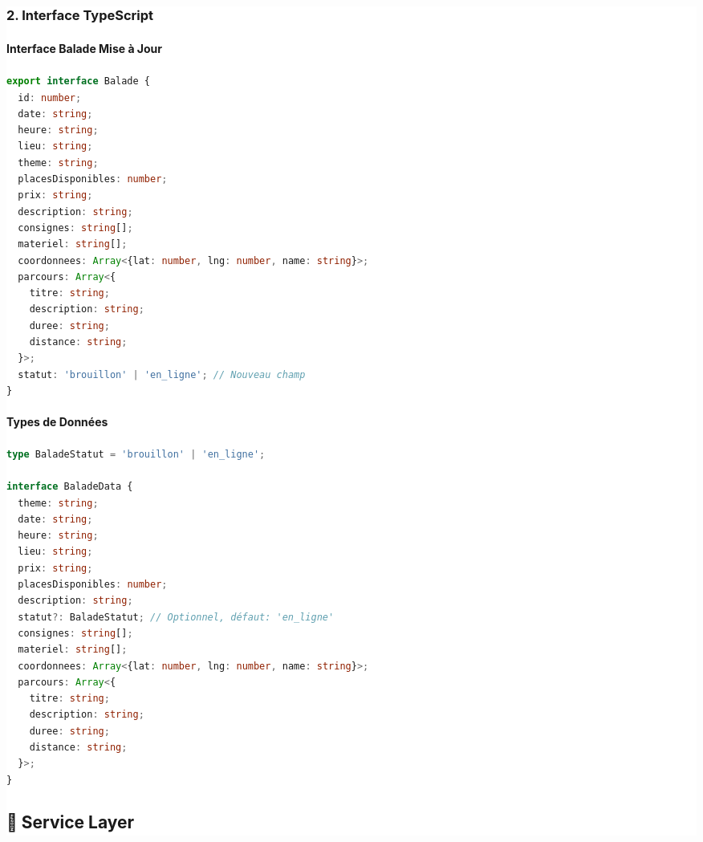 ### **2. Interface TypeScript**

#### **Interface Balade Mise à Jour**
```typescript
export interface Balade {
  id: number;
  date: string;
  heure: string;
  lieu: string;
  theme: string;
  placesDisponibles: number;
  prix: string;
  description: string;
  consignes: string[];
  materiel: string[];
  coordonnees: Array<{lat: number, lng: number, name: string}>;
  parcours: Array<{
    titre: string;
    description: string;
    duree: string;
    distance: string;
  }>;
  statut: 'brouillon' | 'en_ligne'; // Nouveau champ
}
```

#### **Types de Données**
```typescript
type BaladeStatut = 'brouillon' | 'en_ligne';

interface BaladeData {
  theme: string;
  date: string;
  heure: string;
  lieu: string;
  prix: string;
  placesDisponibles: number;
  description: string;
  statut?: BaladeStatut; // Optionnel, défaut: 'en_ligne'
  consignes: string[];
  materiel: string[];
  coordonnees: Array<{lat: number, lng: number, name: string}>;
  parcours: Array<{
    titre: string;
    description: string;
    duree: string;
    distance: string;
  }>;
}
```

## 🔧 Service Layer
